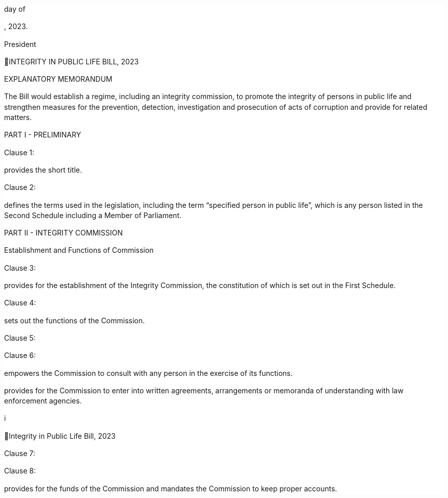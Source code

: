 day of

, 2023.

President

INTEGRITY IN PUBLIC LIFE BILL, 2023

EXPLANATORY MEMORANDUM

The  Bill  would  establish  a  regime,  including  an  integrity  commission,  to
promote the integrity of persons in public life and strengthen measures for the
prevention,  detection,  investigation  and  prosecution  of  acts  of  corruption  and
provide for related matters.

PART I -
PRELIMINARY

Clause 1:

provides the short title.

Clause 2:

defines the terms used in the legislation, including the term
“specified person in public life”, which is any person listed in
the Second Schedule including a Member of Parliament.

PART II -
INTEGRITY COMMISSION

Establishment and Functions of Commission

Clause 3:

provides for the establishment of the Integrity Commission,
the constitution of which is set out in the First Schedule.

Clause 4:

sets out the functions of the Commission.

Clause 5:

Clause 6:

empowers the Commission to consult with any person in the
exercise of its functions.

provides for the Commission to enter into written agreements,
arrangements  or  memoranda  of  understanding  with  law
enforcement agencies.

i

Integrity in Public Life Bill, 2023

Clause 7:

Clause 8:

provides for the funds of the Commission and mandates the
Commission to keep proper accounts.
